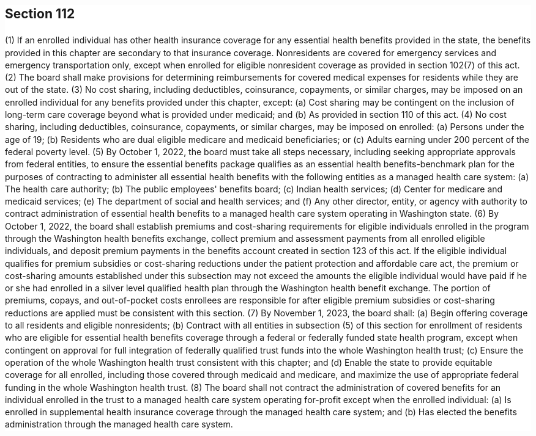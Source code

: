## Section 112
(1) If an enrolled individual has other health insurance coverage for any essential health benefits provided in the state, the benefits provided in this chapter are secondary to that insurance coverage. Nonresidents are covered for emergency services and emergency transportation only, except when enrolled for eligible nonresident coverage as provided in section 102(7) of this act.
(2) The board shall make provisions for determining reimbursements for covered medical expenses for residents while they are out of the state.
(3) No cost sharing, including deductibles, coinsurance, copayments, or similar charges, may be imposed on an enrolled individual for any benefits provided under this chapter, except:
(a) Cost sharing may be contingent on the inclusion of long-term care coverage beyond what is provided under medicaid; and
(b) As provided in section 110 of this act.
(4) No cost sharing, including deductibles, coinsurance, copayments, or similar charges, may be imposed on enrolled:
(a) Persons under the age of 19;
(b) Residents who are dual eligible medicare and medicaid beneficiaries; or
(c) Adults earning under 200 percent of the federal poverty level.
(5) By October 1, 2022, the board must take all steps necessary, including seeking appropriate approvals from federal entities, to ensure the essential benefits package qualifies as an essential health benefits-benchmark plan for the purposes of contracting to administer all essential health benefits with the following entities as a managed health care system:
(a) The health care authority;
(b) The public employees' benefits board;
(c) Indian health services;
(d) Center for medicare and medicaid services;
(e) The department of social and health services; and
(f) Any other director, entity, or agency with authority to contract administration of essential health benefits to a managed health care system operating in Washington state.
(6) By October 1, 2022, the board shall establish premiums and cost-sharing requirements for eligible individuals enrolled in the program through the Washington health benefits exchange, collect premium and assessment payments from all enrolled eligible individuals, and deposit premium payments in the benefits account created in section 123 of this act. If the eligible individual qualifies for premium subsidies or cost-sharing reductions under the patient protection and affordable care act, the premium or cost-sharing amounts established under this subsection may not exceed the amounts the eligible individual would have paid if he or she had enrolled in a silver level qualified health plan through the Washington health benefit exchange. The portion of premiums, copays, and out-of-pocket costs enrollees are responsible for after eligible premium subsidies or cost-sharing reductions are applied must be consistent with this section.
(7) By November 1, 2023, the board shall:
(a) Begin offering coverage to all residents and eligible nonresidents;
(b) Contract with all entities in subsection (5) of this section for enrollment of residents who are eligible for essential health benefits coverage through a federal or federally funded state health program, except when contingent on approval for full integration of federally qualified trust funds into the whole Washington health trust;
(c) Ensure the operation of the whole Washington health trust consistent with this chapter; and
(d) Enable the state to provide equitable coverage for all enrolled, including those covered through medicaid and medicare, and maximize the use of appropriate federal funding in the whole Washington health trust.
(8) The board shall not contract the administration of covered benefits for an individual enrolled in the trust to a managed health care system operating for-profit except when the enrolled individual:
(a) Is enrolled in supplemental health insurance coverage through the managed health care system; and
(b) Has elected the benefits administration through the managed health care system.
